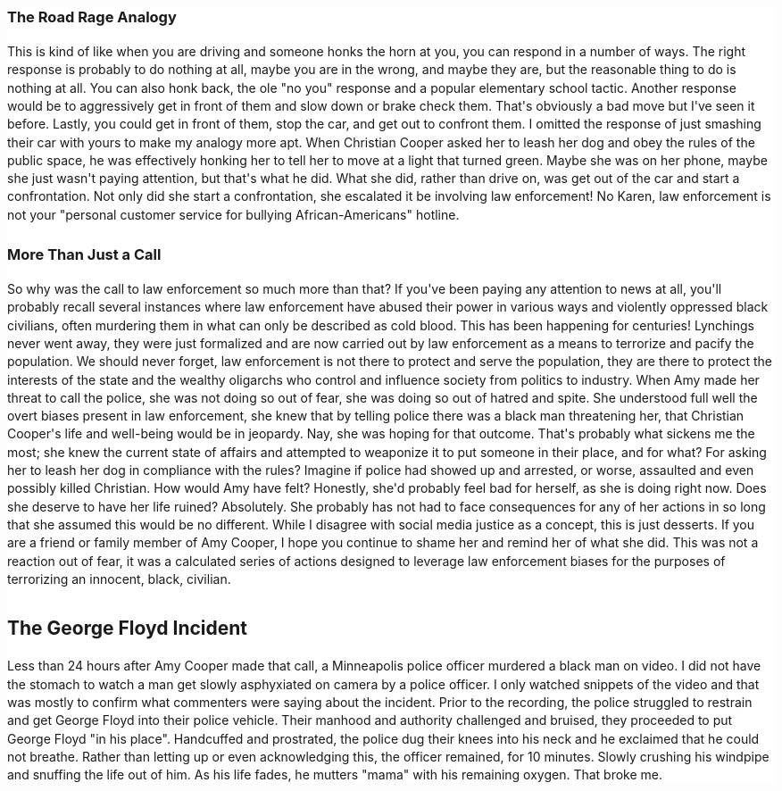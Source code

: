 <h3> The Road Rage Analogy </h3>

This is kind of like when you are driving and someone honks the horn at you, you
can respond in a number of ways. The right response is probably to do nothing at
all, maybe you are in the wrong, and maybe they are, but the reasonable thing to
do is nothing at all. You can also honk back, the ole "no you" response and a
popular elementary school tactic. Another response would be to aggressively get
in front of them and slow down or brake check them.  That's obviously a bad move
but I've seen it before. Lastly, you could get in front of them, stop the car,
and get out to confront them. I omitted the response of just smashing their car
with yours to make my analogy more apt. When Christian Cooper asked her to leash
her dog and obey the rules of the public space, he was effectively honking her
to tell her to move at a light that turned green. Maybe she was on her phone,
maybe she just wasn't paying attention, but that's what he did. What she did,
rather than drive on, was get out of the car and start a confrontation. Not only
did she start a confrontation, she escalated it be involving law enforcement! No
Karen, law enforcement is not your "personal customer service for bullying
African-Americans" hotline.

<h3> More Than Just a Call </h3>

So why was the call to law enforcement so much more than that? If you've been
paying any attention to news at all, you'll probably recall several instances
where law enforcement have abused their power in various ways and violently
oppressed black civilians, often murdering them in what can only be described as
cold blood. This has been happening for centuries! Lynchings never went away,
they were just formalized and are now carried out by law enforcement as a means
to terrorize and pacify the population. We should never forget, law enforcement
is not there to protect and serve the population, they are there to protect the
interests of the state and the wealthy oligarchs who control and influence
society from politics to industry. When Amy made her threat to call the police,
she was not doing so out of fear, she was doing so out of hatred and spite. She
understood full well the overt biases present in law enforcement, she knew that
by telling police there was a black man threatening her, that Christian Cooper's
life and well-being would be in jeopardy. Nay, she was hoping for that outcome.
That's probably what sickens me the most; she knew the current state of affairs
and attempted to weaponize it to put someone in their place, and for what? For
asking her to leash her dog in compliance with the rules? Imagine if police had
showed up and arrested, or worse, assaulted and even possibly killed Christian.
How would Amy have felt? Honestly, she'd probably feel bad for herself, as she
is doing right now. Does she deserve to have her life ruined? Absolutely.  She
probably has not had to face consequences for any of her actions in so long that
she assumed this would be no different. While I disagree with social media
justice as a concept, this is just desserts. If you are a friend or family
member of Amy Cooper, I hope you continue to shame her and remind her of what
she did. This was not a reaction out of fear, it was a calculated series of
actions designed to leverage law enforcement biases for the purposes of
terrorizing an innocent, black, civilian. 

<h2> The George Floyd Incident </h2>

Less than 24 hours after Amy Cooper made that call, a Minneapolis police officer
murdered a black man on video. I did not have the stomach to watch a man get
slowly asphyxiated on camera by a police officer. I only watched snippets of the
video and that was mostly to confirm what commenters were saying about the
incident. Prior to the recording, the police struggled to restrain and get
George Floyd into their police vehicle. Their manhood and authority challenged
and bruised, they proceeded to put George Floyd "in his place". Handcuffed and
prostrated, the police dug their knees into his neck and he exclaimed that he
could not breathe. Rather than letting up or even acknowledging this, the
officer remained, for 10 minutes. Slowly crushing his windpipe and snuffing the
life out of him. As his life fades, he mutters "mama" with his remaining oxygen.
That broke me.
